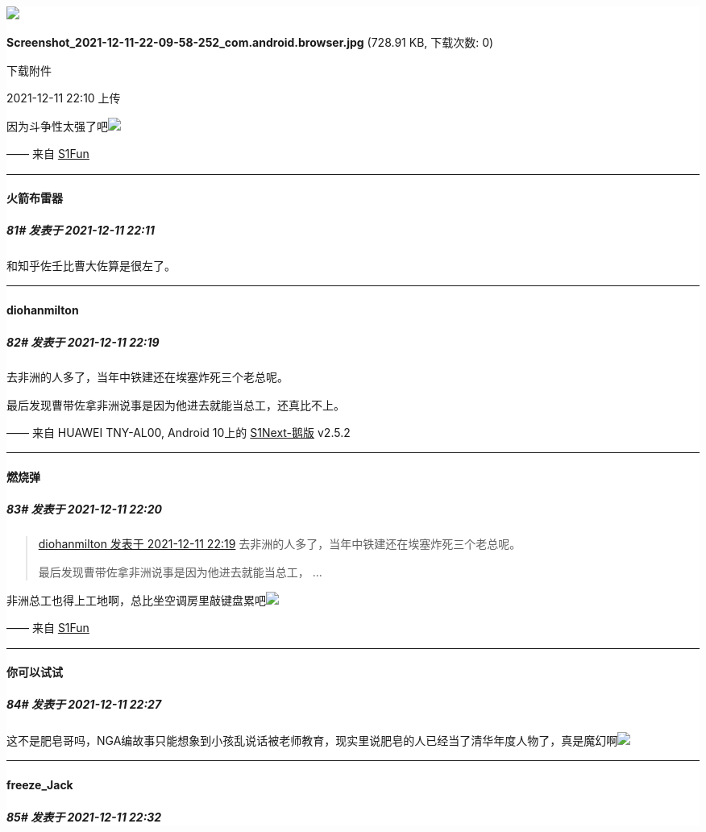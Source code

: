 <img src="https://img.saraba1st.com/forum/202112/11/221005cik5akmchgg44q2k.jpg" referrerpolicy="no-referrer">

<strong>Screenshot_2021-12-11-22-09-58-252_com.android.browser.jpg</strong> (728.91 KB, 下载次数: 0)

下载附件

2021-12-11 22:10 上传

因为斗争性太强了吧<img src="https://static.saraba1st.com/image/smiley/face2017/048.png" referrerpolicy="no-referrer">

—— 来自 [S1Fun](https://s1fun.koalcat.com)

*****

####  火箭布雷器  
##### 81#       发表于 2021-12-11 22:11

和知乎佐壬比曹大佐算是很左了。

*****

####  diohanmilton  
##### 82#       发表于 2021-12-11 22:19

去非洲的人多了，当年中铁建还在埃塞炸死三个老总呢。

最后发现曹带佐拿非洲说事是因为他进去就能当总工，还真比不上。

—— 来自 HUAWEI TNY-AL00, Android 10上的 [S1Next-鹅版](https://github.com/ykrank/S1-Next/releases) v2.5.2

*****

####  燃烧弹  
##### 83#       发表于 2021-12-11 22:20

<blockquote><a href="httphttps://bbs.saraba1st.com/2b/forum.php?mod=redirect&amp;goto=findpost&amp;pid=53898867&amp;ptid=2041952" target="_blank">diohanmilton 发表于 2021-12-11 22:19</a>
去非洲的人多了，当年中铁建还在埃塞炸死三个老总呢。

最后发现曹带佐拿非洲说事是因为他进去就能当总工， ...</blockquote>
非洲总工也得上工地啊，总比坐空调房里敲键盘累吧<img src="https://static.saraba1st.com/image/smiley/face2017/048.png" referrerpolicy="no-referrer">

—— 来自 [S1Fun](https://s1fun.koalcat.com)



*****

####  你可以试试  
##### 84#       发表于 2021-12-11 22:27

这不是肥皂哥吗，NGA编故事只能想象到小孩乱说话被老师教育，现实里说肥皂的人已经当了清华年度人物了，真是魔幻啊<img src="https://static.saraba1st.com/image/smiley/face2017/037.png" referrerpolicy="no-referrer">

*****

####  freeze_Jack  
##### 85#       发表于 2021-12-11 22:32
